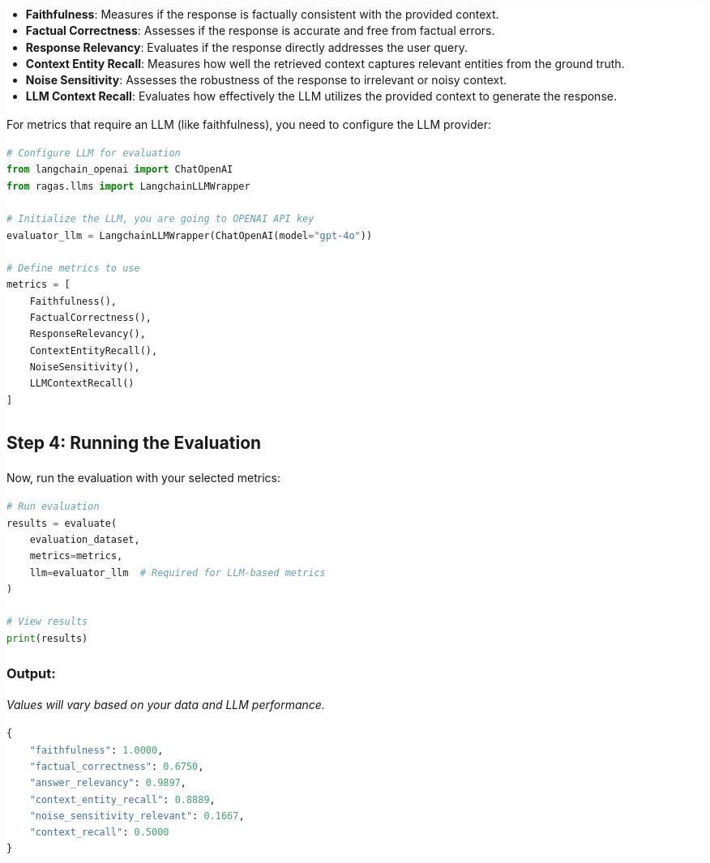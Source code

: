 - **Faithfulness**: Measures if the response is factually consistent with the provided context.
- **Factual Correctness**: Assesses if the response is accurate and free from factual errors.
- **Response Relevancy**: Evaluates if the response directly addresses the user query.
- **Context Entity Recall**: Measures how well the retrieved context captures relevant entities from the ground truth.
- **Noise Sensitivity**: Assesses the robustness of the response to irrelevant or noisy context.
- **LLM Context Recall**: Evaluates how effectively the LLM utilizes the provided context to generate the response.

For metrics that require an LLM (like faithfulness), you need to configure the LLM provider:

```python
# Configure LLM for evaluation
from langchain_openai import ChatOpenAI
from ragas.llms import LangchainLLMWrapper

# Initialize the LLM, you are going to OPENAI API key
evaluator_llm = LangchainLLMWrapper(ChatOpenAI(model="gpt-4o")) 

# Define metrics to use
metrics = [
    Faithfulness(), 
    FactualCorrectness(),
    ResponseRelevancy(), 
    ContextEntityRecall(), 
    NoiseSensitivity(),
    LLMContextRecall()
]
```

## Step 4: Running the Evaluation

Now, run the evaluation with your selected metrics:

```python
# Run evaluation
results = evaluate(
    evaluation_dataset,
    metrics=metrics,
    llm=evaluator_llm  # Required for LLM-based metrics
)

# View results
print(results)
```
### Output:

*Values will vary based on your data and LLM performance.*

```python
{
    "faithfulness": 1.0000,
    "factual_correctness": 0.6750,
    "answer_relevancy": 0.9897,
    "context_entity_recall": 0.8889,
    "noise_sensitivity_relevant": 0.1667,
    "context_recall": 0.5000
}
```
